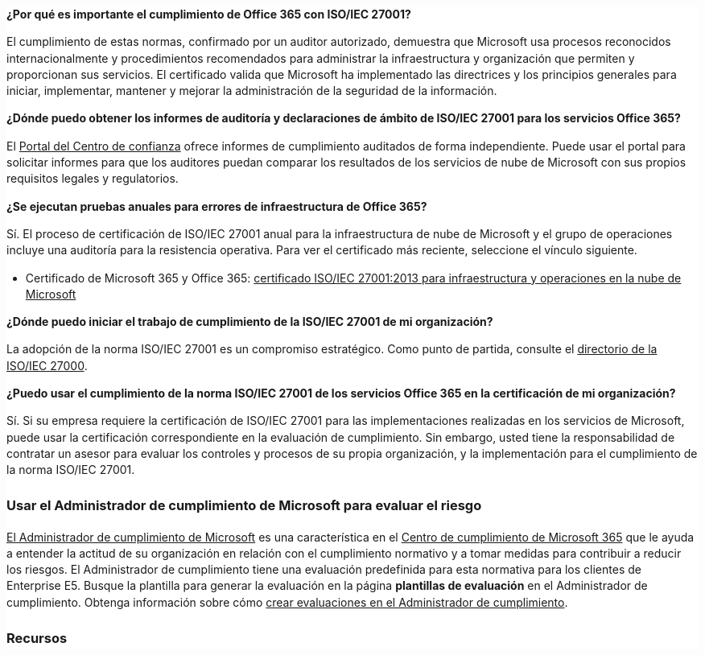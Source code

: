 **¿Por qué es importante el cumplimiento de Office 365 con ISO/IEC 27001?**

El cumplimiento de estas normas, confirmado por un auditor autorizado, demuestra que Microsoft usa procesos reconocidos internacionalmente y procedimientos recomendados para administrar la infraestructura y organización que permiten y proporcionan sus servicios. El certificado valida que Microsoft ha implementado las directrices y los principios generales para iniciar, implementar, mantener y mejorar la administración de la seguridad de la información.

**¿Dónde puedo obtener los informes de auditoría y declaraciones de ámbito de ISO/IEC 27001 para los servicios Office 365?**

El [Portal del Centro de confianza](/microsoft-365/compliance/get-started-with-service-trust-portal) ofrece informes de cumplimiento auditados de forma independiente. Puede usar el portal para solicitar informes para que los auditores puedan comparar los resultados de los servicios de nube de Microsoft con sus propios requisitos legales y regulatorios.

**¿Se ejecutan pruebas anuales para errores de infraestructura de Office 365?**

Sí. El proceso de certificación de ISO/IEC 27001 anual para la infraestructura de nube de Microsoft y el grupo de operaciones incluye una auditoría para la resistencia operativa. Para ver el certificado más reciente, seleccione el vínculo siguiente.

- Certificado de Microsoft 365 y Office 365: [certificado ISO/IEC 27001:2013 para infraestructura y operaciones en la nube de Microsoft](https://www.bsigroup.com/en-US/our-services/Management-system-certification/Certificate-and-Client-Directory-Search/Certificate-Client-Directory-Search-Results/?searchkey=licence%3d%26company%3dMicrosoft&licencenumber=IS%20552878)

**¿Dónde puedo iniciar el trabajo de cumplimiento de la ISO/IEC 27001 de mi organización?**

La adopción de la norma ISO/IEC 27001 es un compromiso estratégico. Como punto de partida, consulte el [directorio de la ISO/IEC 27000](https://www.27000.org/index.htm).

**¿Puedo usar el cumplimiento de la norma ISO/IEC 27001 de los servicios Office 365 en la certificación de mi organización?**

Sí. Si su empresa requiere la certificación de ISO/IEC 27001 para las implementaciones realizadas en los servicios de Microsoft, puede usar la certificación correspondiente en la evaluación de cumplimiento. Sin embargo, usted tiene la responsabilidad de contratar un asesor para evaluar los controles y procesos de su propia organización, y la implementación para el cumplimiento de la norma ISO/IEC 27001.

### <a name="use-microsoft-compliance-manager-to-assess-your-risk"></a>Usar el Administrador de cumplimiento de Microsoft para evaluar el riesgo

[El Administrador de cumplimiento de Microsoft](/microsoft-365/compliance/compliance-manager) es una característica en el [Centro de cumplimiento de Microsoft 365](/microsoft-365/compliance/microsoft-365-compliance-center) que le ayuda a entender la actitud de su organización en relación con el cumplimiento normativo y a tomar medidas para contribuir a reducir los riesgos. El Administrador de cumplimiento tiene una evaluación predefinida para esta normativa para los clientes de Enterprise E5. Busque la plantilla para generar la evaluación en la página **plantillas de evaluación** en el Administrador de cumplimiento. Obtenga información sobre cómo [crear evaluaciones en el Administrador de cumplimiento](/microsoft-365/compliance/compliance-manager-assessments).

### <a name="resources"></a>Recursos
